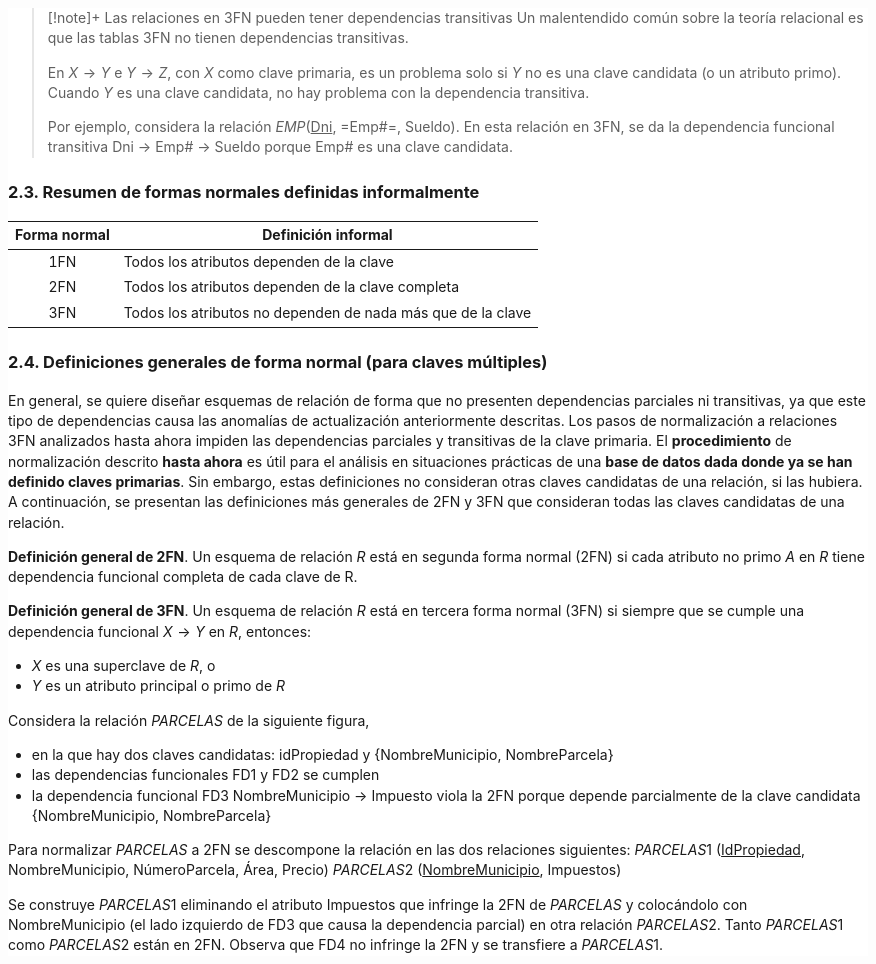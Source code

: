 >[!note]+ Las relaciones en 3FN pueden tener dependencias transitivas
>Un malentendido común sobre la teoría relacional es que las tablas 3FN no tienen dependencias transitivas. 
>
>En $X \to Y$ e $Y \to Z$, con $X$ como clave primaria, es un problema solo si $Y$ no es una clave candidata (o un atributo primo). Cuando $Y$ es una clave candidata, no hay problema con la dependencia transitiva.
>
>Por ejemplo, considera la relación $EMP$(<u>Dni</u>, =Emp#=, Sueldo). En esta relación en 3FN, se da la dependencia funcional transitiva Dni $\to$ Emp# $\to$ Sueldo porque Emp# es una clave candidata.

### 2.3. Resumen de formas normales definidas informalmente

| Forma normal | Definición informal                                         |
|:------------:| ----------------------------------------------------------- |
|     1FN      | Todos los atributos dependen de la clave                    |
|     2FN      | Todos los atributos dependen de la clave completa           |
|     3FN      | Todos los atributos no dependen de nada más que de la clave |
### 2.4. Definiciones generales de forma normal (para claves múltiples) 

En general,  se quiere diseñar esquemas de relación de forma que no presenten dependencias parciales ni transitivas, ya que este tipo de dependencias causa las anomalías de actualización anteriormente descritas. Los pasos de normalización a relaciones 3FN analizados hasta ahora impiden las dependencias parciales y transitivas de la clave primaria. El **procedimiento** de normalización descrito **hasta ahora** es útil para el análisis en situaciones prácticas de una **base de datos dada donde ya se han definido claves primarias**. Sin embargo, estas definiciones no consideran otras claves candidatas de una relación, si las hubiera. A continuación, se presentan las definiciones más generales de 2FN y 3FN que consideran todas las claves candidatas de una relación.

**Definición general de 2FN**. Un esquema de relación $R$ está en segunda forma normal (2FN) si cada atributo no primo $A$ en $R$ tiene dependencia funcional completa de cada clave de R.

**Definición general de 3FN**. Un esquema de relación $R$ está en tercera forma normal (3FN) si siempre que se cumple una dependencia funcional $X \to Y$ en $R$, entonces:
- $X$ es una superclave de $R$, o
- $Y$ es un atributo principal o primo de $R$

Considera la relación $PARCELAS$ de la siguiente figura, 
- en la que hay dos claves candidatas: idPropiedad y {NombreMunicipio, NombreParcela}
- las dependencias funcionales FD1 y FD2 se cumplen
- la  dependencia funcional FD3 NombreMunicipio $\to$ Impuesto viola la 2FN porque depende parcialmente de la clave candidata {NombreMunicipio, NombreParcela}

Para normalizar $PARCELAS$ a 2FN se descompone la relación en las dos relaciones siguientes:
$PARCELAS1$ (<u>IdPropiedad</u>, NombreMunicipio, NúmeroParcela, Área, Precio)
$PARCELAS2$ (<u>NombreMunicipio</u>, Impuestos)

Se construye $PARCELAS1$ eliminando el atributo Impuestos que infringe la 2FN de $PARCELAS$ y colocándolo con NombreMunicipio (el lado izquierdo de FD3 que causa la dependencia parcial) en otra relación $PARCELAS2$. Tanto $PARCELAS1$ como $PARCELAS2$ están en 2FN. Observa que FD4 no infringe la 2FN y se transfiere a $PARCELAS1$.

